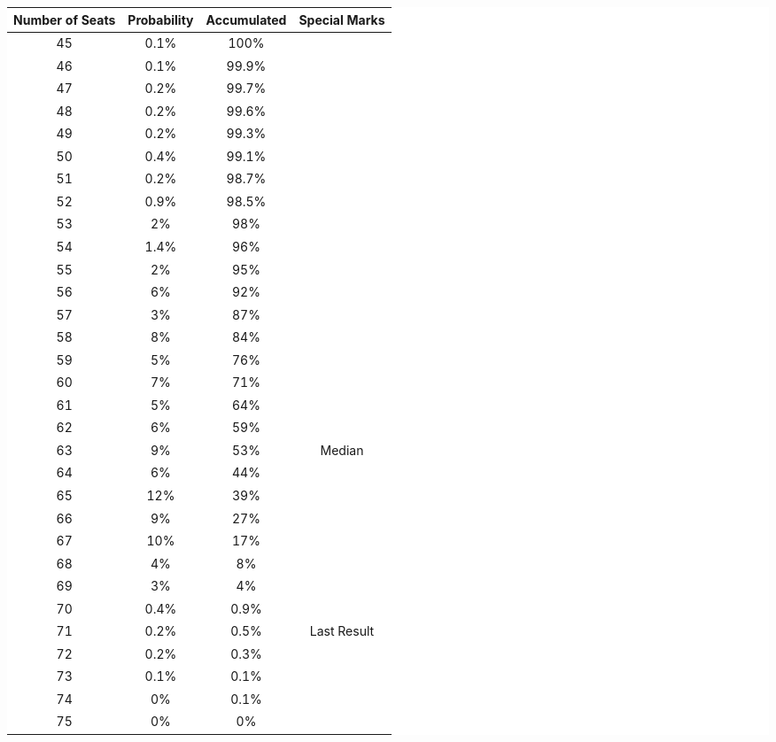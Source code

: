 | Number of Seats | Probability | Accumulated | Special Marks |
|:---------------:|:-----------:|:-----------:|:-------------:|
| 45 | 0.1% | 100% |  |
| 46 | 0.1% | 99.9% |  |
| 47 | 0.2% | 99.7% |  |
| 48 | 0.2% | 99.6% |  |
| 49 | 0.2% | 99.3% |  |
| 50 | 0.4% | 99.1% |  |
| 51 | 0.2% | 98.7% |  |
| 52 | 0.9% | 98.5% |  |
| 53 | 2% | 98% |  |
| 54 | 1.4% | 96% |  |
| 55 | 2% | 95% |  |
| 56 | 6% | 92% |  |
| 57 | 3% | 87% |  |
| 58 | 8% | 84% |  |
| 59 | 5% | 76% |  |
| 60 | 7% | 71% |  |
| 61 | 5% | 64% |  |
| 62 | 6% | 59% |  |
| 63 | 9% | 53% | Median |
| 64 | 6% | 44% |  |
| 65 | 12% | 39% |  |
| 66 | 9% | 27% |  |
| 67 | 10% | 17% |  |
| 68 | 4% | 8% |  |
| 69 | 3% | 4% |  |
| 70 | 0.4% | 0.9% |  |
| 71 | 0.2% | 0.5% | Last Result |
| 72 | 0.2% | 0.3% |  |
| 73 | 0.1% | 0.1% |  |
| 74 | 0% | 0.1% |  |
| 75 | 0% | 0% |  |
